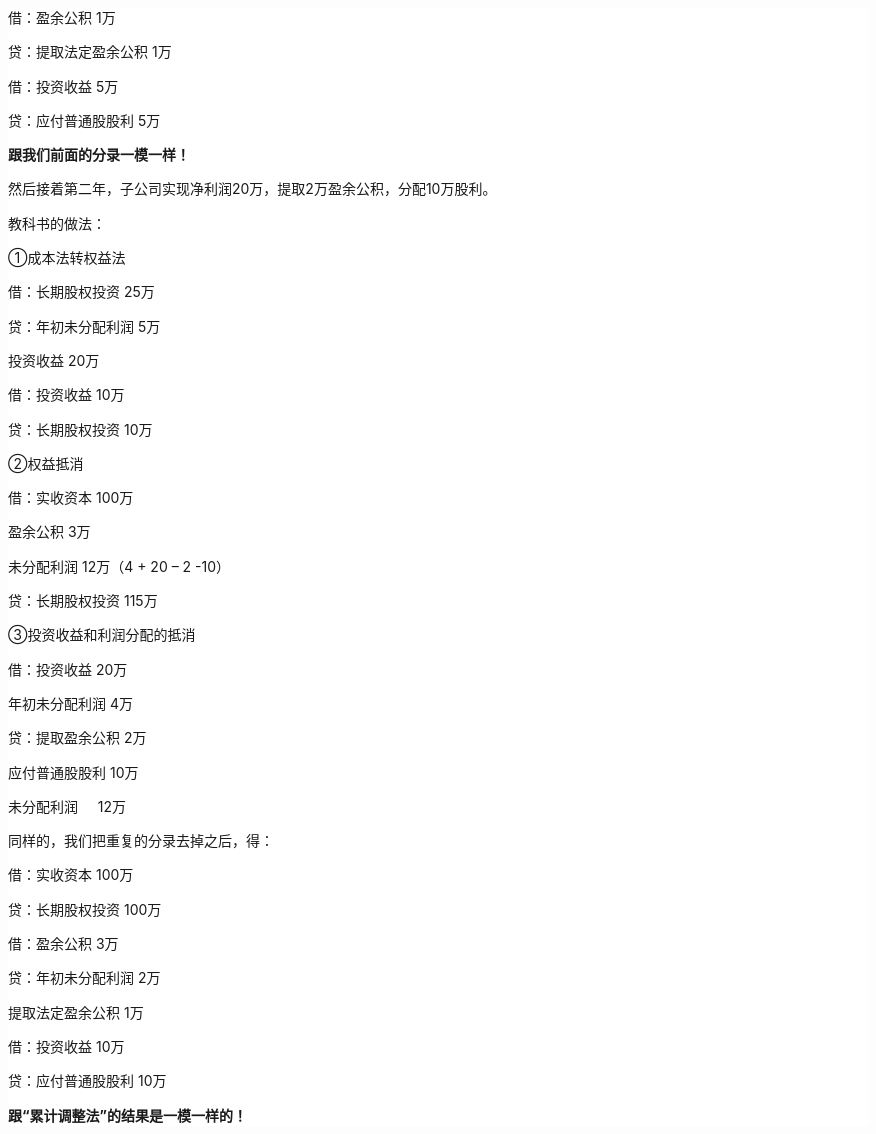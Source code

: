 借：盈余公积 1万

贷：提取法定盈余公积 1万

借：投资收益 5万

贷：应付普通股股利 5万

**跟我们前面的分录一模一样！**

然后接着第二年，子公司实现净利润20万，提取2万盈余公积，分配10万股利。

教科书的做法：

①成本法转权益法

借：长期股权投资 25万

贷：年初未分配利润 5万

投资收益 20万

借：投资收益 10万

贷：长期股权投资 10万

②权益抵消

借：实收资本 100万

盈余公积 3万

未分配利润 12万（4 + 20 – 2 -10）

贷：长期股权投资 115万

③投资收益和利润分配的抵消

借：投资收益 20万

年初未分配利润 4万

贷：提取盈余公积 2万

应付普通股股利 10万

未分配利润     12万

同样的，我们把重复的分录去掉之后，得：

借：实收资本 100万

贷：长期股权投资 100万

借：盈余公积 3万

贷：年初未分配利润 2万

提取法定盈余公积 1万

借：投资收益 10万

贷：应付普通股股利 10万

**跟“累计调整法”的结果是一模一样的！**
